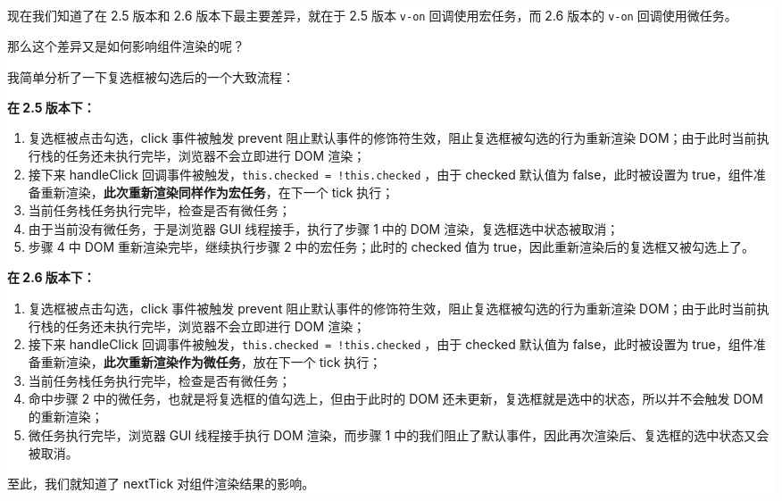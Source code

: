 





现在我们知道了在 2.5 版本和 2.6 版本下最主要差异，就在于 2.5 版本 `v-on` 回调使用宏任务，而 2.6 版本的 `v-on` 回调使用微任务。

那么这个差异又是如何影响组件渲染的呢？

我简单分析了一下复选框被勾选后的一个大致流程：

**在 2.5 版本下：**

1. 复选框被点击勾选，click 事件被触发 prevent 阻止默认事件的修饰符生效，阻止复选框被勾选的行为重新渲染 DOM；由于此时当前执行栈的任务还未执行完毕，浏览器不会立即进行 DOM 渲染；
2. 接下来 handleClick 回调事件被触发，`this.checked = !this.checked` ，由于 checked 默认值为 false，此时被设置为 true，组件准备重新渲染，**此次重新渲染同样作为宏任务**，在下一个 tick 执行；
3. 当前任务栈任务执行完毕，检查是否有微任务；
4. 由于当前没有微任务，于是浏览器 GUI 线程接手，执行了步骤 1 中的 DOM 渲染，复选框选中状态被取消；
5. 步骤 4 中 DOM 重新渲染完毕，继续执行步骤 2 中的宏任务；此时的 checked 值为 true，因此重新渲染后的复选框又被勾选上了。



**在 2.6 版本下：**

1. 复选框被点击勾选，click 事件被触发 prevent 阻止默认事件的修饰符生效，阻止复选框被勾选的行为重新渲染 DOM；由于此时当前执行栈的任务还未执行完毕，浏览器不会立即进行 DOM 渲染；
2. 接下来 handleClick 回调事件被触发，`this.checked = !this.checked` ，由于 checked 默认值为 false，此时被设置为 true，组件准备重新渲染，**此次重新渲染作为微任务**，放在下一个 tick 执行；
3. 当前任务栈任务执行完毕，检查是否有微任务；
4. 命中步骤 2 中的微任务，也就是将复选框的值勾选上，但由于此时的 DOM 还未更新，复选框就是选中的状态，所以并不会触发 DOM 的重新渲染；
5. 微任务执行完毕，浏览器 GUI 线程接手执行 DOM 渲染，而步骤 1 中的我们阻止了默认事件，因此再次渲染后、复选框的选中状态又会被取消。



至此，我们就知道了 nextTick 对组件渲染结果的影响。